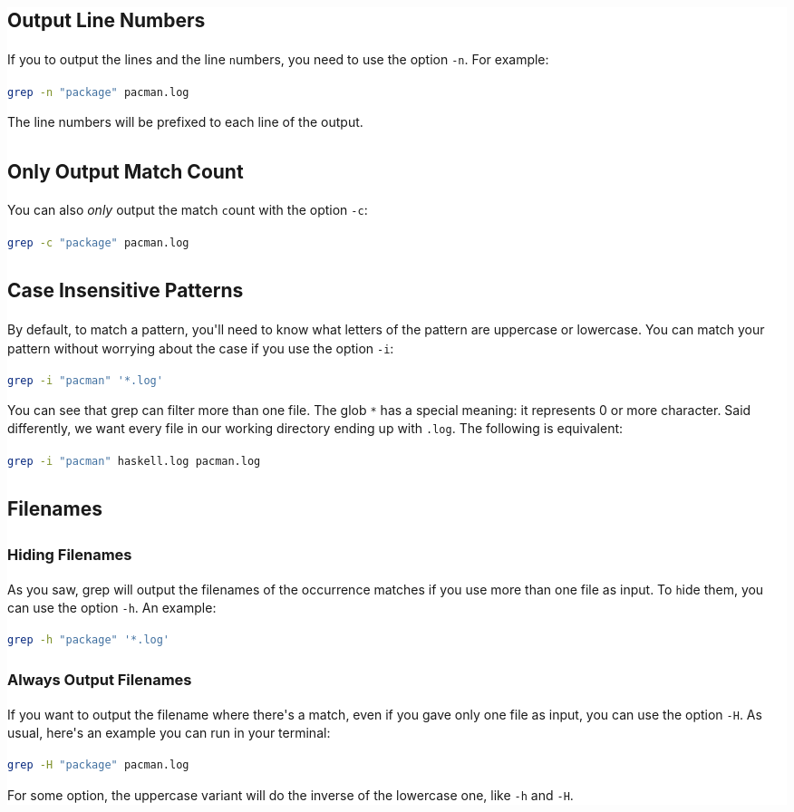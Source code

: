 ## Output Line Numbers

If you to output the lines and the line `n`umbers, you need to use the option `-n`. For example:

```bash
grep -n "package" pacman.log
```

The line numbers will be prefixed to each line of the output.

## Only Output Match Count

You can also *only* output the match `c`ount with the option `-c`:

```bash
grep -c "package" pacman.log
```

## Case Insensitive Patterns

By default, to match a pattern, you'll need to know what letters of the pattern are uppercase or lowercase. You can match your pattern without worrying about the case if you use the option `-i`:

```bash
grep -i "pacman" '*.log'
```

You can see that grep can filter more than one file. The glob `*` has a special meaning: it represents 0 or more character. Said differently, we want every file in our working directory ending up with `.log`. The following is equivalent:

```bash
grep -i "pacman" haskell.log pacman.log
```

## Filenames

### Hiding Filenames

As you saw, grep will output the filenames of the occurrence matches if you use more than one file as input. To `h`ide them, you can use the option `-h`. An example:

```bash
grep -h "package" '*.log'
```

### Always Output Filenames

If you want to output the filename where there's a match, even if you gave only one file as input, you can use the option `-H`. As usual, here's an example you can run in your terminal:

```bash
grep -H "package" pacman.log
```

For some option, the uppercase variant will do the inverse of the lowercase one, like `-h` and `-H`.
